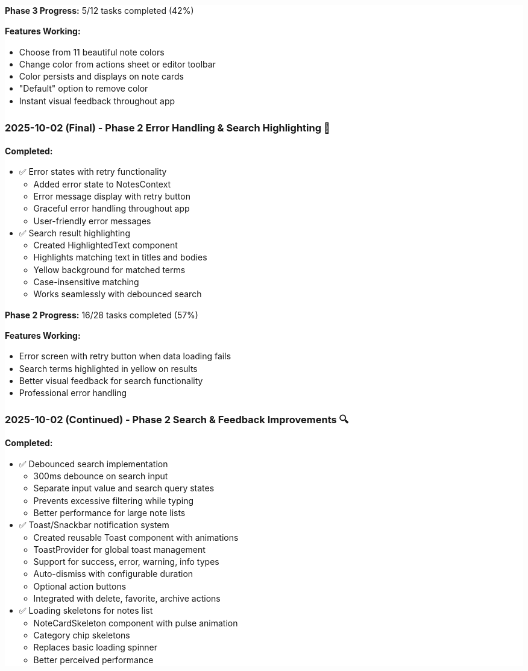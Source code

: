 **Phase 3 Progress:** 5/12 tasks completed (42%)

**Features Working:**
- Choose from 11 beautiful note colors
- Change color from actions sheet or editor toolbar
- Color persists and displays on note cards
- "Default" option to remove color
- Instant visual feedback throughout app

### 2025-10-02 (Final) - Phase 2 Error Handling & Search Highlighting 🎯

**Completed:**
- ✅ Error states with retry functionality
  - Added error state to NotesContext
  - Error message display with retry button
  - Graceful error handling throughout app
  - User-friendly error messages
- ✅ Search result highlighting
  - Created HighlightedText component
  - Highlights matching text in titles and bodies
  - Yellow background for matched terms
  - Case-insensitive matching
  - Works seamlessly with debounced search

**Phase 2 Progress:** 16/28 tasks completed (57%)

**Features Working:**
- Error screen with retry button when data loading fails
- Search terms highlighted in yellow on results
- Better visual feedback for search functionality
- Professional error handling

### 2025-10-02 (Continued) - Phase 2 Search & Feedback Improvements 🔍

**Completed:**
- ✅ Debounced search implementation
  - 300ms debounce on search input
  - Separate input value and search query states
  - Prevents excessive filtering while typing
  - Better performance for large note lists
- ✅ Toast/Snackbar notification system
  - Created reusable Toast component with animations
  - ToastProvider for global toast management
  - Support for success, error, warning, info types
  - Auto-dismiss with configurable duration
  - Optional action buttons
  - Integrated with delete, favorite, archive actions
- ✅ Loading skeletons for notes list
  - NoteCardSkeleton component with pulse animation
  - Category chip skeletons
  - Replaces basic loading spinner
  - Better perceived performance

